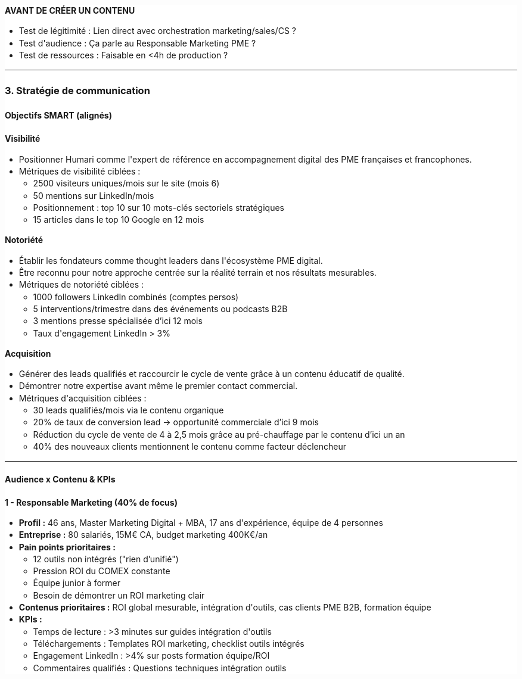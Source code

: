 **AVANT DE CRÉER UN CONTENU**  
- Test de légitimité : Lien direct avec orchestration marketing/sales/CS ?  
- Test d'audience : Ça parle au Responsable Marketing PME ?  
- Test de ressources : Faisable en <4h de production ?

---

### 3. Stratégie de communication

#### Objectifs SMART (alignés)

**Visibilité**  
- Positionner Humari comme l'expert de référence en accompagnement digital des PME françaises et francophones.  
- Métriques de visibilité ciblées :  
  - 2500 visiteurs uniques/mois sur le site (mois 6)  
  - 50 mentions sur LinkedIn/mois  
  - Positionnement : top 10 sur 10 mots-clés sectoriels stratégiques  
  - 15 articles dans le top 10 Google en 12 mois

**Notoriété**  
- Établir les fondateurs comme thought leaders dans l'écosystème PME digital.  
- Être reconnu pour notre approche centrée sur la réalité terrain et nos résultats mesurables.  
- Métriques de notoriété ciblées :  
  - 1000 followers LinkedIn combinés (comptes persos)  
  - 5 interventions/trimestre dans des événements ou podcasts B2B  
  - 3 mentions presse spécialisée d’ici 12 mois  
  - Taux d'engagement LinkedIn > 3%

**Acquisition**  
- Générer des leads qualifiés et raccourcir le cycle de vente grâce à un contenu éducatif de qualité.  
- Démontrer notre expertise avant même le premier contact commercial.  
- Métriques d'acquisition ciblées :  
  - 30 leads qualifiés/mois via le contenu organique  
  - 20% de taux de conversion lead → opportunité commerciale d’ici 9 mois  
  - Réduction du cycle de vente de 4 à 2,5 mois grâce au pré-chauffage par le contenu d’ici un an  
  - 40% des nouveaux clients mentionnent le contenu comme facteur déclencheur

---

#### Audience x Contenu & KPIs

**1 - Responsable Marketing (40% de focus)**

- **Profil :** 46 ans, Master Marketing Digital + MBA, 17 ans d'expérience, équipe de 4 personnes  
- **Entreprise :** 80 salariés, 15M€ CA, budget marketing 400K€/an  
- **Pain points prioritaires :**  
  - 12 outils non intégrés ("rien d’unifié")  
  - Pression ROI du COMEX constante  
  - Équipe junior à former  
  - Besoin de démontrer un ROI marketing clair  
- **Contenus prioritaires :** ROI global mesurable, intégration d'outils, cas clients PME B2B, formation équipe  
- **KPIs :**  
  - Temps de lecture : >3 minutes sur guides intégration d'outils  
  - Téléchargements : Templates ROI marketing, checklist outils intégrés  
  - Engagement LinkedIn : >4% sur posts formation équipe/ROI  
  - Commentaires qualifiés : Questions techniques intégration outils
